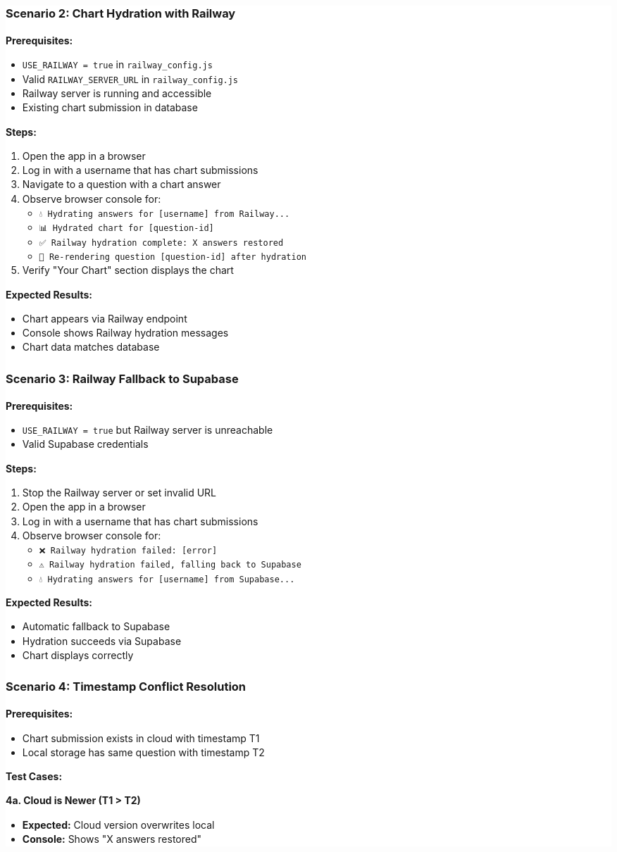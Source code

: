 ### Scenario 2: Chart Hydration with Railway
**Prerequisites:**
- `USE_RAILWAY = true` in `railway_config.js`
- Valid `RAILWAY_SERVER_URL` in `railway_config.js`
- Railway server is running and accessible
- Existing chart submission in database

**Steps:**
1. Open the app in a browser
2. Log in with a username that has chart submissions
3. Navigate to a question with a chart answer
4. Observe browser console for:
   - `💧 Hydrating answers for [username] from Railway...`
   - `📊 Hydrated chart for [question-id]`
   - `✅ Railway hydration complete: X answers restored`
   - `🔄 Re-rendering question [question-id] after hydration`
5. Verify "Your Chart" section displays the chart

**Expected Results:**
- Chart appears via Railway endpoint
- Console shows Railway hydration messages
- Chart data matches database

### Scenario 3: Railway Fallback to Supabase
**Prerequisites:**
- `USE_RAILWAY = true` but Railway server is unreachable
- Valid Supabase credentials

**Steps:**
1. Stop the Railway server or set invalid URL
2. Open the app in a browser
3. Log in with a username that has chart submissions
4. Observe browser console for:
   - `❌ Railway hydration failed: [error]`
   - `⚠️ Railway hydration failed, falling back to Supabase`
   - `💧 Hydrating answers for [username] from Supabase...`

**Expected Results:**
- Automatic fallback to Supabase
- Hydration succeeds via Supabase
- Chart displays correctly

### Scenario 4: Timestamp Conflict Resolution
**Prerequisites:**
- Chart submission exists in cloud with timestamp T1
- Local storage has same question with timestamp T2

**Test Cases:**

**4a. Cloud is Newer (T1 > T2)**
- **Expected:** Cloud version overwrites local
- **Console:** Shows "X answers restored"
